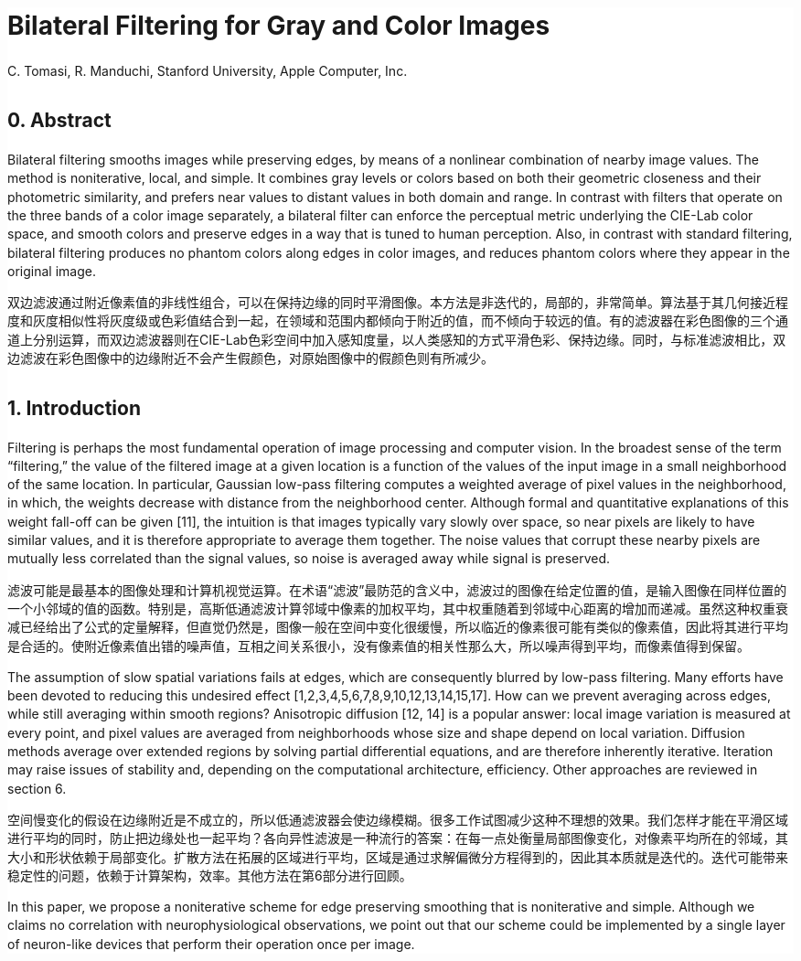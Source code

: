 # Bilateral Filtering for Gray and Color Images

C. Tomasi, R. Manduchi, Stanford University, Apple Computer, Inc.

## 0. Abstract

Bilateral filtering smooths images while preserving edges, by means of a nonlinear combination of nearby image values. The method is noniterative, local, and simple. It combines gray levels or colors based on both their geometric closeness and their photometric similarity, and prefers near values to distant values in both domain and range. In contrast with filters that operate on the three bands of a color image separately, a bilateral filter can enforce the perceptual metric underlying the CIE-Lab color space, and smooth colors and preserve edges in a way that is tuned to human perception. Also, in contrast with standard filtering, bilateral filtering produces no phantom colors along edges in color images, and reduces phantom colors where they appear in the original image.

双边滤波通过附近像素值的非线性组合，可以在保持边缘的同时平滑图像。本方法是非迭代的，局部的，非常简单。算法基于其几何接近程度和灰度相似性将灰度级或色彩值结合到一起，在领域和范围内都倾向于附近的值，而不倾向于较远的值。有的滤波器在彩色图像的三个通道上分别运算，而双边滤波器则在CIE-Lab色彩空间中加入感知度量，以人类感知的方式平滑色彩、保持边缘。同时，与标准滤波相比，双边滤波在彩色图像中的边缘附近不会产生假颜色，对原始图像中的假颜色则有所减少。

## 1. Introduction

Filtering is perhaps the most fundamental operation of image processing and computer vision. In the broadest sense of the term “filtering,” the value of the filtered image at a given location is a function of the values of the input image in a small neighborhood of the same location. In particular, Gaussian low-pass filtering computes a weighted average of pixel values in the neighborhood, in which, the weights decrease with distance from the neighborhood center. Although formal and quantitative explanations of this weight fall-off can be given [11], the intuition is that images typically vary slowly over space, so near pixels are likely to have similar values, and it is therefore appropriate to average them together. The noise values that corrupt these nearby pixels are mutually less correlated than the signal values, so noise is averaged away while signal is preserved.

滤波可能是最基本的图像处理和计算机视觉运算。在术语“滤波”最防范的含义中，滤波过的图像在给定位置的值，是输入图像在同样位置的一个小邻域的值的函数。特别是，高斯低通滤波计算邻域中像素的加权平均，其中权重随着到邻域中心距离的增加而递减。虽然这种权重衰减已经给出了公式的定量解释，但直觉仍然是，图像一般在空间中变化很缓慢，所以临近的像素很可能有类似的像素值，因此将其进行平均是合适的。使附近像素值出错的噪声值，互相之间关系很小，没有像素值的相关性那么大，所以噪声得到平均，而像素值得到保留。

The assumption of slow spatial variations fails at edges, which are consequently blurred by low-pass filtering. Many efforts have been devoted to reducing this undesired effect [1,2,3,4,5,6,7,8,9,10,12,13,14,15,17]. How can we prevent averaging across edges, while still averaging within smooth regions? Anisotropic diffusion [12, 14] is a popular answer: local image variation is measured at every point, and pixel values are averaged from neighborhoods whose size and shape depend on local variation. Diffusion methods average over extended regions by solving partial differential equations, and are therefore inherently iterative. Iteration may raise issues of stability and, depending on the computational architecture, efficiency. Other approaches are reviewed in section 6.

空间慢变化的假设在边缘附近是不成立的，所以低通滤波器会使边缘模糊。很多工作试图减少这种不理想的效果。我们怎样才能在平滑区域进行平均的同时，防止把边缘处也一起平均？各向异性滤波是一种流行的答案：在每一点处衡量局部图像变化，对像素平均所在的邻域，其大小和形状依赖于局部变化。扩散方法在拓展的区域进行平均，区域是通过求解偏微分方程得到的，因此其本质就是迭代的。迭代可能带来稳定性的问题，依赖于计算架构，效率。其他方法在第6部分进行回顾。

In this paper, we propose a noniterative scheme for edge preserving smoothing that is noniterative and simple. Although we claims no correlation with neurophysiological observations, we point out that our scheme could be implemented by a single layer of neuron-like devices that perform their operation once per image.
